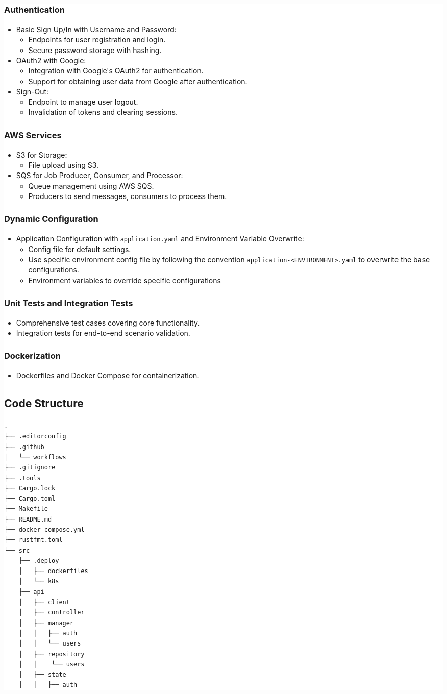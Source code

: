 ### Authentication
- Basic Sign Up/In with Username and Password:
    - Endpoints for user registration and login.
    - Secure password storage with hashing.
- OAuth2 with Google:
    - Integration with Google's OAuth2 for authentication.
    - Support for obtaining user data from Google after authentication.
- Sign-Out:
    - Endpoint to manage user logout.
    - Invalidation of tokens and clearing sessions.

### AWS Services
- S3 for Storage:
    - File upload using S3.
- SQS for Job Producer, Consumer, and Processor:
    - Queue management using AWS SQS.
    - Producers to send messages, consumers to process them.

### Dynamic Configuration
- Application Configuration with `application.yaml` and Environment Variable Overwrite:
    - Config file for default settings.
    - Use specific environment config file by following the convention `application-<ENVIRONMENT>.yaml` 
      to overwrite the base configurations.
    - Environment variables to override specific configurations

### Unit Tests and Integration Tests
- Comprehensive test cases covering core functionality.
- Integration tests for end-to-end scenario validation.


### Dockerization
- Dockerfiles and Docker Compose for containerization.


## Code Structure

```
.
├── .editorconfig
├── .github
│   └── workflows
├── .gitignore
├── .tools
├── Cargo.lock
├── Cargo.toml
├── Makefile
├── README.md
├── docker-compose.yml
├── rustfmt.toml
└── src
    ├── .deploy
    │   ├── dockerfiles
    │   └── k8s
    ├── api
    │   ├── client
    │   ├── controller
    │   ├── manager
    │   │   ├── auth
    │   │   └── users
    │   ├── repository
    │   │    └── users
    │   ├── state
    │   │   ├── auth
```